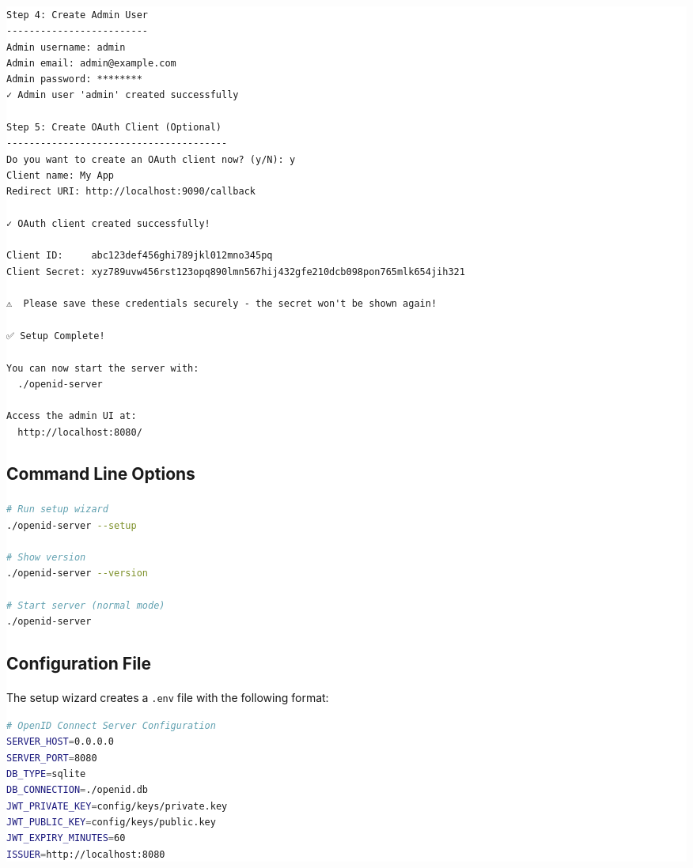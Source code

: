 ```
Step 4: Create Admin User
-------------------------
Admin username: admin
Admin email: admin@example.com
Admin password: ********
✓ Admin user 'admin' created successfully

Step 5: Create OAuth Client (Optional)
---------------------------------------
Do you want to create an OAuth client now? (y/N): y
Client name: My App
Redirect URI: http://localhost:9090/callback

✓ OAuth client created successfully!

Client ID:     abc123def456ghi789jkl012mno345pq
Client Secret: xyz789uvw456rst123opq890lmn567hij432gfe210dcb098pon765mlk654jih321

⚠️  Please save these credentials securely - the secret won't be shown again!

✅ Setup Complete!

You can now start the server with:
  ./openid-server

Access the admin UI at:
  http://localhost:8080/
```

## Command Line Options

```bash
# Run setup wizard
./openid-server --setup

# Show version
./openid-server --version

# Start server (normal mode)
./openid-server
```

## Configuration File

The setup wizard creates a `.env` file with the following format:

```bash
# OpenID Connect Server Configuration
SERVER_HOST=0.0.0.0
SERVER_PORT=8080
DB_TYPE=sqlite
DB_CONNECTION=./openid.db
JWT_PRIVATE_KEY=config/keys/private.key
JWT_PUBLIC_KEY=config/keys/public.key
JWT_EXPIRY_MINUTES=60
ISSUER=http://localhost:8080
```
